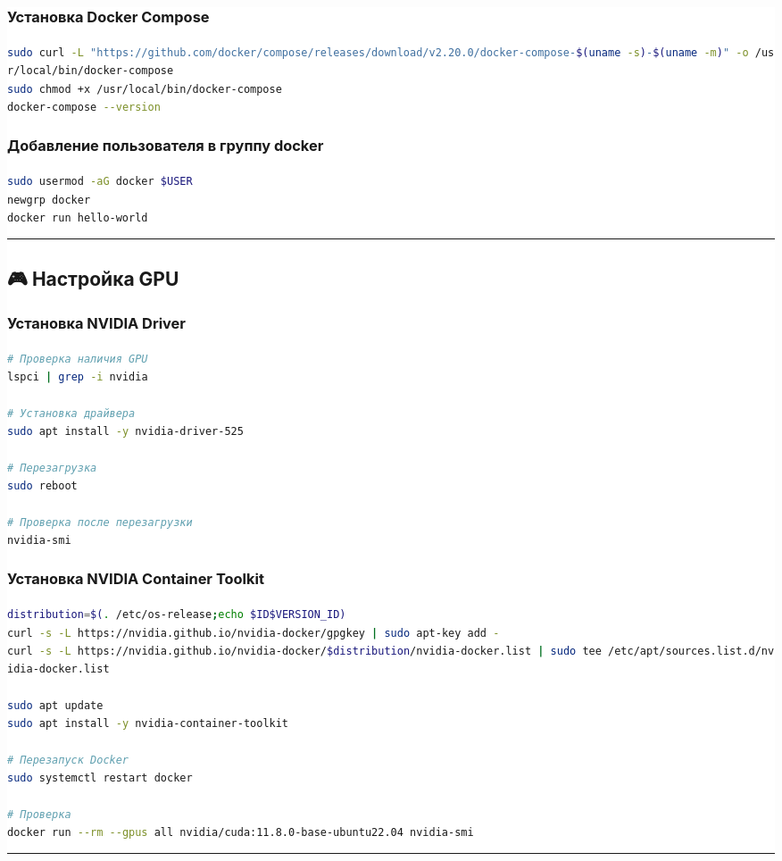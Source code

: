 ### Установка Docker Compose

```bash
sudo curl -L "https://github.com/docker/compose/releases/download/v2.20.0/docker-compose-$(uname -s)-$(uname -m)" -o /usr/local/bin/docker-compose
sudo chmod +x /usr/local/bin/docker-compose
docker-compose --version
```

### Добавление пользователя в группу docker

```bash
sudo usermod -aG docker $USER
newgrp docker
docker run hello-world
```

---

## 🎮 Настройка GPU

### Установка NVIDIA Driver

```bash
# Проверка наличия GPU
lspci | grep -i nvidia

# Установка драйвера
sudo apt install -y nvidia-driver-525

# Перезагрузка
sudo reboot

# Проверка после перезагрузки
nvidia-smi
```

### Установка NVIDIA Container Toolkit

```bash
distribution=$(. /etc/os-release;echo $ID$VERSION_ID)
curl -s -L https://nvidia.github.io/nvidia-docker/gpgkey | sudo apt-key add -
curl -s -L https://nvidia.github.io/nvidia-docker/$distribution/nvidia-docker.list | sudo tee /etc/apt/sources.list.d/nvidia-docker.list

sudo apt update
sudo apt install -y nvidia-container-toolkit

# Перезапуск Docker
sudo systemctl restart docker

# Проверка
docker run --rm --gpus all nvidia/cuda:11.8.0-base-ubuntu22.04 nvidia-smi
```

---